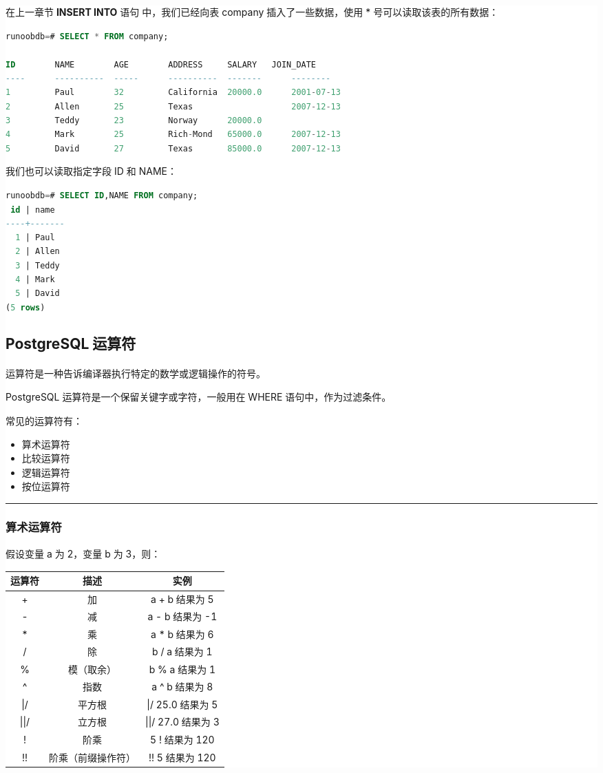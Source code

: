 在上一章节 **INSERT INTO** 语句 中，我们已经向表 company 插入了一些数据，使用 * 号可以读取该表的所有数据：

```sql
runoobdb=# SELECT * FROM company;

ID        NAME        AGE        ADDRESS     SALARY   JOIN_DATE
----      ----------  -----      ----------  -------      --------
1         Paul        32         California  20000.0      2001-07-13
2         Allen       25         Texas                    2007-12-13
3         Teddy       23         Norway      20000.0
4         Mark        25         Rich-Mond   65000.0      2007-12-13
5         David       27         Texas       85000.0      2007-12-13
```

我们也可以读取指定字段 ID 和 NAME：

```sql
runoobdb=# SELECT ID,NAME FROM company;
 id | name  
----+-------
  1 | Paul
  2 | Allen
  3 | Teddy
  4 | Mark
  5 | David
(5 rows)
```



## PostgreSQL 运算符

运算符是一种告诉编译器执行特定的数学或逻辑操作的符号。

PostgreSQL 运算符是一个保留关键字或字符，一般用在 WHERE 语句中，作为过滤条件。

常见的运算符有：

- 算术运算符
- 比较运算符
- 逻辑运算符
- 按位运算符

------

### 算术运算符

假设变量 a 为 2，变量 b 为 3，则：

| 运算符 |        描述        |        实例         |
| :----: | :----------------: | :-----------------: |
|   +    |         加         |   a + b 结果为 5    |
|   -    |         减         |   a - b 结果为 -1   |
|   *    |         乘         |   a * b 结果为 6    |
|   /    |         除         |   b / a 结果为 1    |
|   %    |     模（取余）     |   b % a 结果为 1    |
|   ^    |        指数        |   a ^ b 结果为 8    |
|  \|/   |       平方根       |  \|/ 25.0 结果为 5  |
| \|\|/  |       立方根       | \|\|/ 27.0 结果为 3 |
|   !    |        阶乘        |   5 ! 结果为 120    |
|   !!   | 阶乘（前缀操作符） |   !! 5 结果为 120   |
